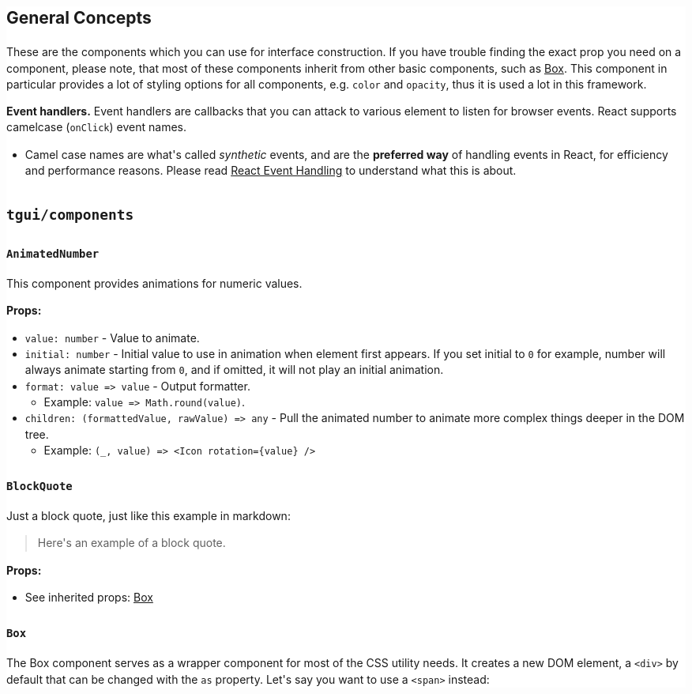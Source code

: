 ## General Concepts

These are the components which you can use for interface construction.
If you have trouble finding the exact prop you need on a component,
please note, that most of these components inherit from other basic
components, such as [Box](#box). This component in particular provides a lot
of styling options for all components, e.g. `color` and `opacity`, thus
it is used a lot in this framework.

**Event handlers.**
Event handlers are callbacks that you can attack to various element to
listen for browser events. React supports camelcase (`onClick`) event names.

- Camel case names are what's called _synthetic_ events, and are the
  **preferred way** of handling events in React, for efficiency and
  performance reasons. Please read
  [React Event Handling](https://react.dev/learn/responding-to-events)
  to understand what this is about.

## `tgui/components`

### `AnimatedNumber`

This component provides animations for numeric values.

**Props:**

- `value: number` - Value to animate.
- `initial: number` - Initial value to use in animation when element
  first appears. If you set initial to `0` for example, number will always
  animate starting from `0`, and if omitted, it will not play an initial
  animation.
- `format: value => value` - Output formatter.
  - Example: `value => Math.round(value)`.
- `children: (formattedValue, rawValue) => any` - Pull the animated number to
  animate more complex things deeper in the DOM tree.
  - Example: `(_, value) => <Icon rotation={value} />`

### `BlockQuote`

Just a block quote, just like this example in markdown:

> Here's an example of a block quote.

**Props:**

- See inherited props: [Box](#box)

### `Box`

The Box component serves as a wrapper component for most of the CSS utility
needs. It creates a new DOM element, a `<div>` by default that can be changed
with the `as` property. Let's say you want to use a `<span>` instead:
